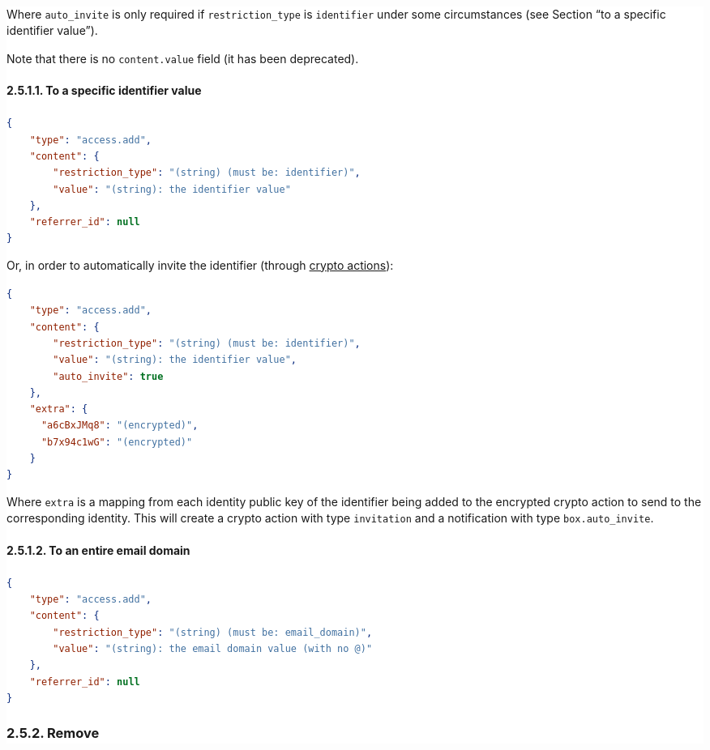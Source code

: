 Where `auto_invite` is only required if `restriction_type` is `identifier` under some circumstances
(see Section “to a specific identifier value”).

Note that there is no `content.value` field (it has been deprecated).

#### 2.5.1.1. To a specific identifier value

```json
{
    "type": "access.add",
    "content": {
        "restriction_type": "(string) (must be: identifier)",
        "value": "(string): the identifier value"
    },
    "referrer_id": null
}
```

Or, in order to automatically invite the identifier
(through [crypto actions](/concepts/crypto-actions)):

```json
{
    "type": "access.add",
    "content": {
        "restriction_type": "(string) (must be: identifier)",
        "value": "(string): the identifier value",
        "auto_invite": true
    },
    "extra": {
      "a6cBxJMq8": "(encrypted)",
      "b7x94c1wG": "(encrypted)"
    }
}
```

Where `extra` is a mapping from each identity public key of the identifier being added
to the encrypted crypto action to send to the corresponding identity.
This will create a crypto action with type `invitation`
and a notification with type `box.auto_invite`.

#### 2.5.1.2. To an entire email domain

```json
{
    "type": "access.add",
    "content": {
        "restriction_type": "(string) (must be: email_domain)",
        "value": "(string): the email domain value (with no @)"
    },
    "referrer_id": null
}
```

### 2.5.2. Remove
